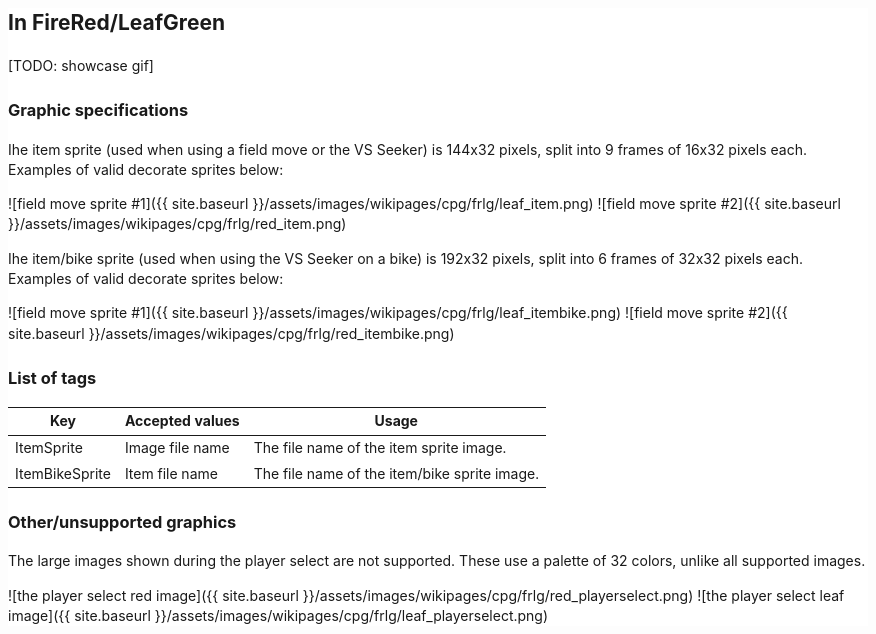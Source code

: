 
## In FireRed/LeafGreen

[TODO: showcase gif]

### Graphic specifications

Ihe item sprite (used when using a field move or the VS Seeker) is 144x32 pixels, split into 9 frames of 16x32 pixels each. Examples of valid decorate sprites below:

![field move sprite #1]({{ site.baseurl }}/assets/images/wikipages/cpg/frlg/leaf_item.png)
![field move sprite #2]({{ site.baseurl }}/assets/images/wikipages/cpg/frlg/red_item.png)

Ihe item/bike sprite (used when using the VS Seeker on a bike) is 192x32 pixels, split into 6 frames of 32x32 pixels each. Examples of valid decorate sprites below:

![field move sprite #1]({{ site.baseurl }}/assets/images/wikipages/cpg/frlg/leaf_itembike.png)
![field move sprite #2]({{ site.baseurl }}/assets/images/wikipages/cpg/frlg/red_itembike.png)

### List of tags

| Key            | Accepted values | Usage                                        |
|----------------|-----------------|----------------------------------------------|
| ItemSprite     | Image file name | The file name of the item sprite image.      |
| ItemBikeSprite | Item file name  | The file name of the item/bike sprite image. |

### Other/unsupported graphics

The large images shown during the player select are not supported. These use a palette of 32 colors, unlike all supported images.

![the player select red image]({{ site.baseurl }}/assets/images/wikipages/cpg/frlg/red_playerselect.png)
![the player select leaf image]({{ site.baseurl }}/assets/images/wikipages/cpg/frlg/leaf_playerselect.png)
